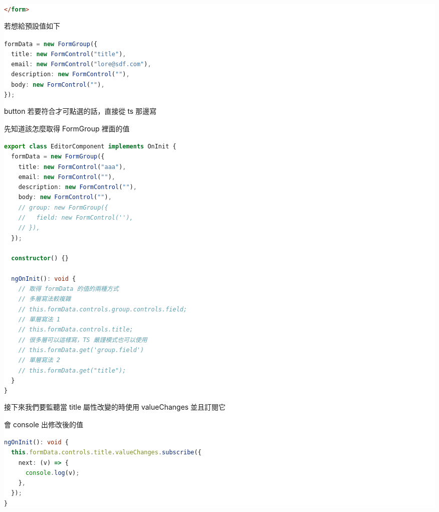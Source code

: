 ```html
</form>
```

若想給預設值如下

```ts
formData = new FormGroup({
  title: new FormControl("title"),
  email: new FormControl("lore@sdf.com"),
  description: new FormControl(""),
  body: new FormControl(""),
});
```

button 若要符合才可點選的話，直接從 ts 那邊寫

先知道該怎麼取得 FormGroup 裡面的值

```ts
export class EditorComponent implements OnInit {
  formData = new FormGroup({
    title: new FormControl("aaa"),
    email: new FormControl(""),
    description: new FormControl(""),
    body: new FormControl(""),
    // group: new FormGroup({
    //   field: new FormControl(''),
    // }),
  });

  constructor() {}

  ngOnInit(): void {
    // 取得 formData 的值的兩種方式
    // 多層寫法較複雜
    // this.formData.controls.group.controls.field;
    // 單層寫法 1
    // this.formData.controls.title;
    // 很多層可以這樣寫，TS 嚴謹模式也可以使用
    // this.formData.get('group.field')
    // 單層寫法 2
    // this.formData.get("title");
  }
}
```

接下來我們要監聽當 title 屬性改變的時使用 valueChanges 並且訂閱它

會 console 出修改後的值

```ts
ngOnInit(): void {
  this.formData.controls.title.valueChanges.subscribe({
    next: (v) => {
      console.log(v);
    },
  });
}
```
